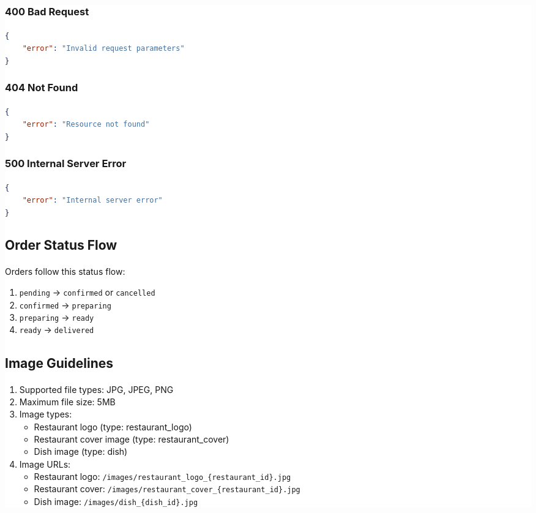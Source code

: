 ### 400 Bad Request
```json
{
    "error": "Invalid request parameters"
}
```

### 404 Not Found
```json
{
    "error": "Resource not found"
}
```

### 500 Internal Server Error
```json
{
    "error": "Internal server error"
}
```

## Order Status Flow

Orders follow this status flow:
1. `pending` → `confirmed` or `cancelled`
2. `confirmed` → `preparing`
3. `preparing` → `ready`
4. `ready` → `delivered`

## Image Guidelines

1. Supported file types: JPG, JPEG, PNG
2. Maximum file size: 5MB
3. Image types:
   - Restaurant logo (type: restaurant_logo)
   - Restaurant cover image (type: restaurant_cover)
   - Dish image (type: dish)
4. Image URLs:
   - Restaurant logo: `/images/restaurant_logo_{restaurant_id}.jpg`
   - Restaurant cover: `/images/restaurant_cover_{restaurant_id}.jpg`
   - Dish image: `/images/dish_{dish_id}.jpg` 